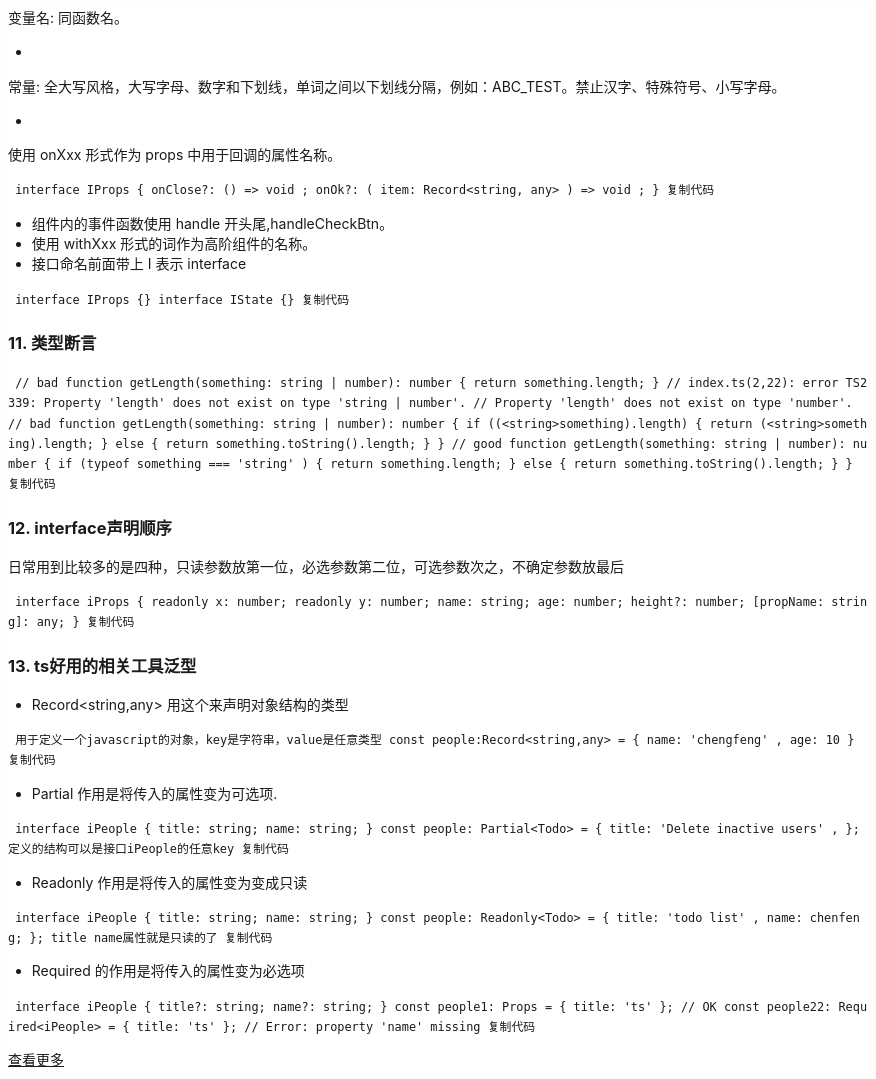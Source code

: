 变量名: 同函数名。

* 

常量: 全大写风格，大写字母、数字和下划线，单词之间以下划线分隔，例如：ABC_TEST。禁止汉字、特殊符号、小写字母。

* 

使用 onXxx 形式作为 props 中用于回调的属性名称。

` interface IProps { onClose?: () => void ; onOk?: ( item: Record<string, any> ) => void ; } 复制代码`

* 组件内的事件函数使用 handle 开头尾,handleCheckBtn。
* 使用 withXxx 形式的词作为高阶组件的名称。
* 接口命名前面带上 I 表示 interface

` interface IProps {} interface IState {} 复制代码`

### 11. 类型断言 ###

` // bad function getLength(something: string | number): number { return something.length; } // index.ts(2,22): error TS2339: Property 'length' does not exist on type 'string | number'. // Property 'length' does not exist on type 'number'. // bad function getLength(something: string | number): number { if ((<string>something).length) { return (<string>something).length; } else { return something.toString().length; } } // good function getLength(something: string | number): number { if (typeof something === 'string' ) { return something.length; } else { return something.toString().length; } } 复制代码`

### 12. interface声明顺序 ###

日常用到比较多的是四种，只读参数放第一位，必选参数第二位，可选参数次之，不确定参数放最后

` interface iProps { readonly x: number; readonly y: number; name: string; age: number; height?: number; [propName: string]: any; } 复制代码`

### 13. ts好用的相关工具泛型 ###

* Record<string,any> 用这个来声明对象结构的类型

` 用于定义一个javascript的对象，key是字符串，value是任意类型 const people:Record<string,any> = { name: 'chengfeng' , age: 10 } 复制代码`

* Partial 作用是将传入的属性变为可选项.

` interface iPeople { title: string; name: string; } const people: Partial<Todo> = { title: 'Delete inactive users' , }; 定义的结构可以是接口iPeople的任意key 复制代码`

* Readonly 作用是将传入的属性变为变成只读

` interface iPeople { title: string; name: string; } const people: Readonly<Todo> = { title: 'todo list' , name: chenfeng; }; title name属性就是只读的了 复制代码`

* Required 的作用是将传入的属性变为必选项

` interface iPeople { title?: string; name?: string; } const people1: Props = { title: 'ts' }; // OK const people22: Required<iPeople> = { title: 'ts' }; // Error: property 'name' missing 复制代码`

[查看更多]( https://link.juejin.im?target=https%3A%2F%2Fgithub.com%2FMicrosoft%2FTypeScript-Handbook%2Fdiffs%2F0%3Fbase_sha%3D22b37a2d8c9a1dd378795444baf954c2e7ecccf5%26amp%3Bcommentable%3Dtrue%26amp%3Bhead_user%3Dcsantos42%26amp%3Bpull_number%3D801%26amp%3Bsha1%3D22b37a2d8c9a1dd378795444baf954c2e7ecccf5%26amp%3Bsha2%3D9d4c56f5d414dbe23780719885baa3df40222412%26amp%3Bshort_path%3D0b2da51%26amp%3Bunchanged%3Dexpanded%26amp%3Butf8%3D%25E2%259C%2593%23requiredt )
